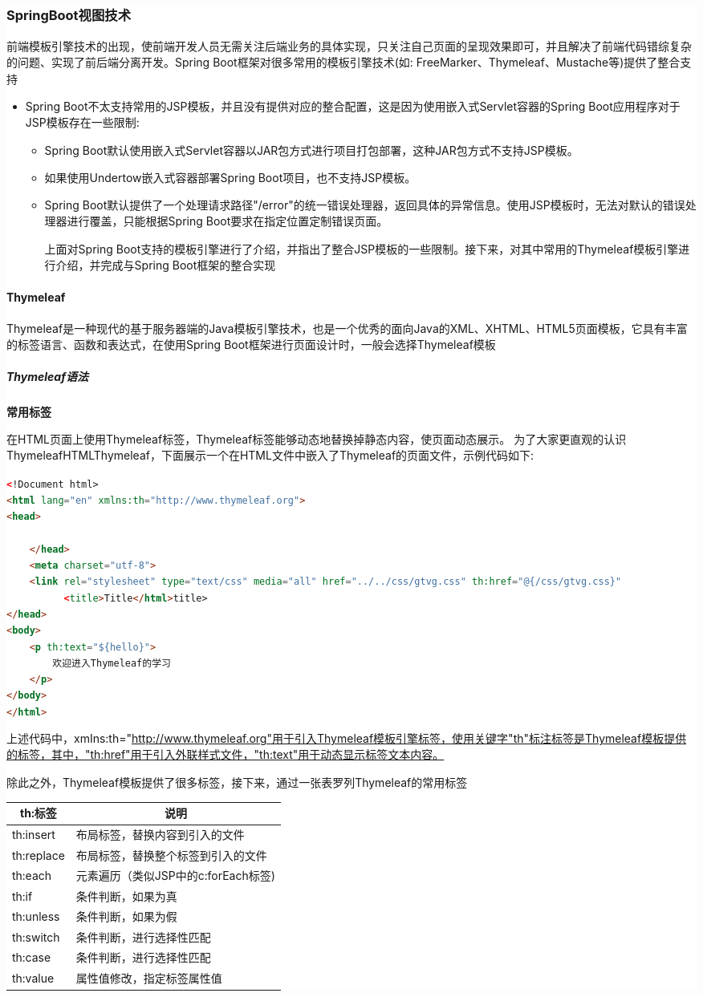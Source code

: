### SpringBoot视图技术

​	前端模板引擎技术的出现，使前端开发人员无需关注后端业务的具体实现，只关注自己页面的呈现效果即可，并且解决了前端代码错综复杂的问题、实现了前后端分离开发。Spring Boot框架对很多常用的模板引擎技术(如: FreeMarker、Thymeleaf、Mustache等)提供了整合支持

- Spring Boot不太支持常用的JSP模板，并且没有提供对应的整合配置，这是因为使用嵌入式Servlet容器的Spring Boot应用程序对于JSP模板存在一些限制:

  - Spring Boot默认使用嵌入式Servlet容器以JAR包方式进行项目打包部署，这种JAR包方式不支持JSP模板。

  - 如果使用Undertow嵌入式容器部署Spring Boot项目，也不支持JSP模板。

  - Spring Boot默认提供了一个处理请求路径"/error"的统一错误处理器，返回具体的异常信息。使用JSP模板时，无法对默认的错误处理器进行覆盖，只能根据Spring Boot要求在指定位置定制错误页面。

    上面对Spring Boot支持的模板引擎进行了介绍，并指出了整合JSP模板的一些限制。接下来，对其中常用的Thymeleaf模板引擎进行介绍，并完成与Spring Boot框架的整合实现

#### Thymeleaf

Thymeleaf是一种现代的基于服务器端的Java模板引擎技术，也是一个优秀的面向Java的XML、XHTML、HTML5页面模板，它具有丰富的标签语言、函数和表达式，在使用Spring Boot框架进行页面设计时，一般会选择Thymeleaf模板

##### Thymeleaf语法

**常用标签**

在HTML页面上使用Thymeleaf标签，Thymeleaf标签能够动态地替换掉静态内容，使页面动态展示。
为了大家更直观的认识ThymeleafHTMLThymeleaf，下面展示一个在HTML文件中嵌入了Thymeleaf的页面文件，示例代码如下:

```html
<!Document html>
<html lang="en" xmlns:th="http://www.thymeleaf.org">
<head>
    
    </head>
    <meta charset="utf-8">
    <link rel="stylesheet" type="text/css" media="all" href="../../css/gtvg.css" th:href="@{/css/gtvg.css}"
          <title>Title</html>title>
</head>
<body>
    <p th:text="${hello}">
        欢迎进入Thymeleaf的学习
    </p>
</body>
</html>

```

上述代码中，xmIns:th="http://www.thymeleaf.org"用于引入Thymeleaf模板引擎标签，使用关键字"th"标注标签是Thymeleaf模板提供的标签，其中，"th:href"用于引入外联样式文件，"th:text"用于动态显示标签文本内容。

除此之外，Thymeleaf模板提供了很多标签，接下来，通过一张表罗列Thymeleaf的常用标签

| th:标签    | 说明                                |
| ---------- | ----------------------------------- |
| th:insert  | 布局标签，替换内容到引入的文件      |
| th:replace | 布局标签，替换整个标签到引入的文件  |
| th:each    | 元素遍历（类似JSP中的c:forEach标签) |
| th:if      | 条件判断，如果为真                  |
| th:unless  | 条件判断，如果为假                  |
| th:switch  | 条件判断，进行选择性匹配            |
| th:case    | 条件判断，进行选择性匹配            |
| th:value   | 属性值修改，指定标签属性值          |